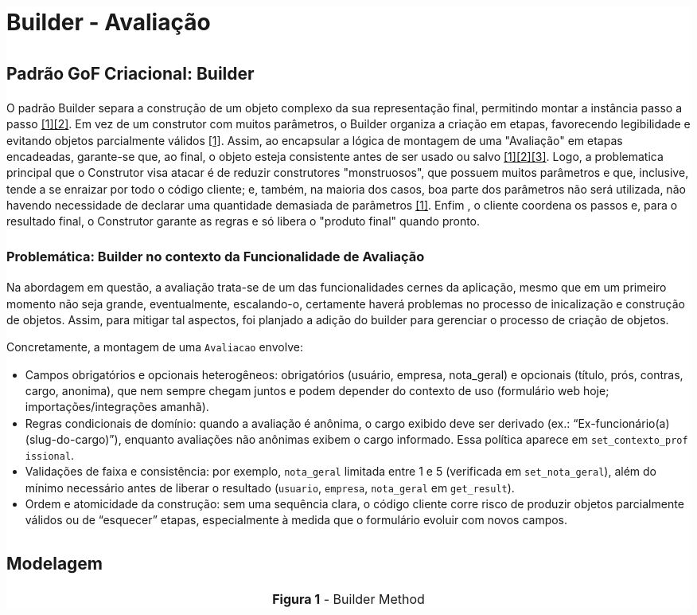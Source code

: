 # Builder - Avaliação

## Padrão GoF Criacional: Builder

O padrão Builder separa a construção de um objeto complexo da sua representação final, permitindo montar a instância passo a passo [[1][2]](#ref-bib). Em vez de um construtor com muitos parâmetros, o Builder organiza a criação em etapas, favorecendo legibilidade e evitando objetos parcialmente válidos [[1]](#ref-bib). Assim, ao encapsular a lógica de montagem de uma "Avaliação" em etapas encadeadas, garante-se que, ao final, o objeto esteja consistente antes de ser usado ou salvo [[1][2][3]](#ref-bib). Logo, a problematica principal que o Construtor visa atacar é de reduzir construtores "monstruosos", que possuem muitos parâmetros e que, inclusive, tende a se enraizar por todo o código cliente; e, também, na maioria dos casos, boa parte dos parâmetros não será utilizada, não havendo necessidade de declarar uma quantidade demasiada de parâmetros [[1]](#ref-bib). Enfim , o cliente coordena os passos e, para o resultado final, o Construtor garante as regras e só libera o "produto final" quando pronto.

### Problemática: Builder no contexto da Funcionalidade de Avaliação 

Na abordagem em questão, a avaliação trata-se de um das funcionalidades cernes da aplicação, mesmo que em um primeiro momento não seja grande, eventualmente, escalando-o, certamente haverá problemas no processo de inicalização e construção de objetos. Assim, para mitigar tal aspectos, foi planjado a adição do builder para gerenciar o processo de criação de objetos.

Concretamente, a montagem de uma `Avaliacao` envolve:

- Campos obrigatórios e opcionais heterogêneos: obrigatórios (usuário, empresa, nota_geral) e opcionais (título, prós, contras, cargo, anonima), que nem sempre chegam juntos e podem depender do contexto de uso (formulário web hoje; importações/integrações amanhã).
- Regras condicionais de domínio: quando a avaliação é anônima, o cargo exibido deve ser derivado (ex.: “Ex-funcionário(a) (slug-do-cargo)”), enquanto avaliações não anônimas exibem o cargo informado. Essa política aparece em `set_contexto_profissional`.
- Validações de faixa e consistência: por exemplo, `nota_geral` limitada entre 1 e 5 (verificada em `set_nota_geral`), além do mínimo necessário antes de liberar o resultado (`usuario`, `empresa`, `nota_geral` em `get_result`).
- Ordem e atomicidade da construção: sem uma sequência clara, o código cliente corre risco de produzir objetos parcialmente válidos ou de “esquecer” etapas, especialmente à medida que o formulário evoluir com novos campos.


## Modelagem

<font size="3"><p style="text-align: center"> **Figura 1** - Builder Method </p>
